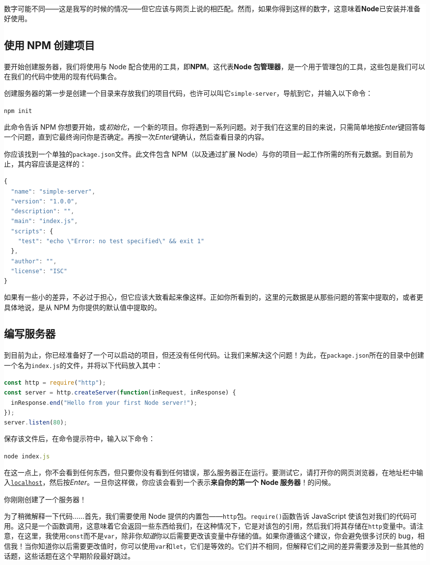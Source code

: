 数字可能不同——这是我写的时候的情况——但它应该与网页上说的相匹配。然而，如果你得到这样的数字，这意味着**Node**已安装并准备好使用。

## 使用 NPM 创建项目

要开始创建服务器，我们将使用与 Node 配合使用的工具，即**NPM**。这代表**Node 包管理器**，是一个用于管理包的工具，这些包是我们可以在我们的代码中使用的现有代码集合。

创建服务器的第一步是创建一个目录来存放我们的项目代码，也许可以叫它`simple-server`，导航到它，并输入以下命令：

```js
npm init
```

此命令告诉 NPM 你想要开始，或*初始化*，一个新的项目。你将遇到一系列问题。对于我们在这里的目的来说，只需简单地按*Enter*键回答每一个问题，直到它最终询问你是否确定。再按一次*Enter*键确认，然后查看目录的内容。

你应该找到一个单独的`package.json`文件。此文件包含 NPM（以及通过扩展 Node）与你的项目一起工作所需的所有元数据。到目前为止，其内容应该是这样的：

```js
{
  "name": "simple-server",
  "version": "1.0.0",
  "description": "",
  "main": "index.js",
  "scripts": {
    "test": "echo \"Error: no test specified\" && exit 1"
  },
  "author": "",
  "license": "ISC"
}
```

如果有一些小的差异，不必过于担心，但它应该大致看起来像这样。正如你所看到的，这里的元数据是从那些问题的答案中提取的，或者更具体地说，是从 NPM 为你提供的默认值中提取的。

## 编写服务器

到目前为止，你已经准备好了一个可以启动的项目，但还没有任何代码。让我们来解决这个问题！为此，在`package.json`所在的目录中创建一个名为`index.js`的文件，并将以下代码放入其中：

```js
const http = require("http");
const server = http.createServer(function(inRequest, inResponse) {
  inResponse.end("Hello from your first Node server!");
});
server.listen(80);
```

保存该文件后，在命令提示符中，输入以下命令：

```js
node index.js
```

在这一点上，你不会看到任何东西，但只要你没有看到任何错误，那么服务器正在运行。要测试它，请打开你的网页浏览器，在地址栏中输入[`localhost`](http://localhost)，然后按*Enter*。一旦你这样做，你应该会看到一个表示**来自你的第一个** **Node 服务器**！的问候。

你刚刚创建了一个服务器！

为了稍微解释一下代码……首先，我们需要使用 Node 提供的内置包——`http`包。`require()`函数告诉 JavaScript 使该包对我们的代码可用。这只是一个函数调用，这意味着它会返回一些东西给我们，在这种情况下，它是对该包的引用，然后我们将其存储在`http`变量中。请注意，在这里，我使用`const`而不是`var`，除非你*知道*你以后需要更改该变量中存储的值。如果你遵循这个建议，你会避免很多讨厌的 bug，相信我！当你知道你以后需要更改值时，你可以使用`var`和`let`，它们是等效的。它们并不相同，但解释它们之间的差异需要涉及到一些其他的话题，这些话题在这个早期阶段最好跳过。
